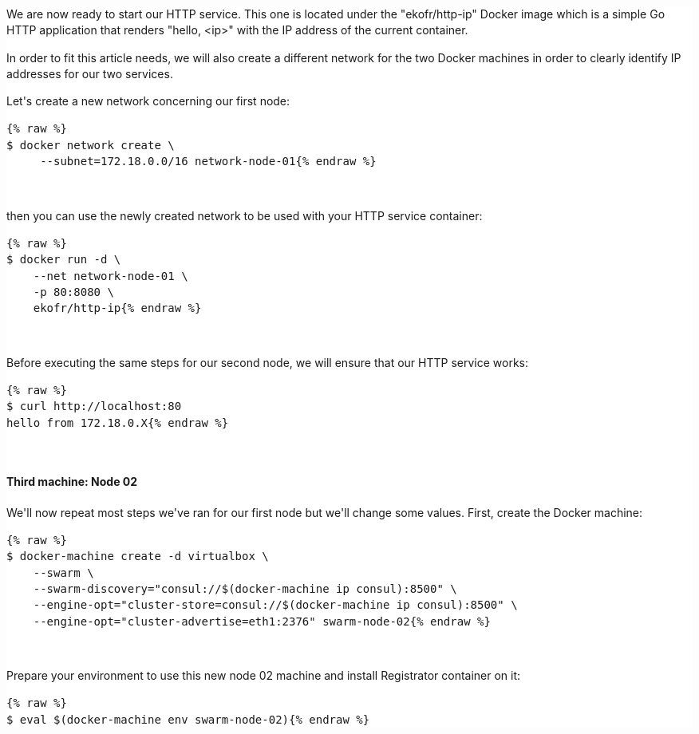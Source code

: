 We are now ready to start our HTTP service. This one is located under the "ekofr/http-ip" Docker image which is a simple Go HTTP application that renders "hello, &lt;ip&gt;" with the IP address of the current container.

In order to fit this article needs, we will also create a different network for the two Docker machines in order to clearly identify IP addresses for our two services.

Let's create a new network concerning our first node:

<pre class="lang:sh decode:true ">
{% raw %}
$ docker network create \
     --subnet=172.18.0.0/16 network-node-01{% endraw %}
</pre>

&nbsp;

then you can use the newly created network to be used with your HTTP service container:

<pre class="lang:sh decode:true">
{% raw %}
$ docker run -d \
    --net network-node-01 \
    -p 80:8080 \
    ekofr/http-ip{% endraw %}
</pre>

&nbsp;

Before executing the same steps for our second node, we will ensure that our HTTP service works:

<pre class="lang:sh decode:true ">
{% raw %}
$ curl http://localhost:80
hello from 172.18.0.X{% endraw %}
</pre>

&nbsp;

#### Third machine: Node 02
<span class="s1">We'll now repeat most steps we've ran</span> for our first node but we'll change some values. First, create the Docker machine:

<pre class="lang:sh decode:true ">
{% raw %}
$ docker-machine create -d virtualbox \
    --swarm \
    --swarm-discovery="consul://$(docker-machine ip consul):8500" \
    --engine-opt="cluster-store=consul://$(docker-machine ip consul):8500" \
    --engine-opt="cluster-advertise=eth1:2376" swarm-node-02{% endraw %}
</pre>

&nbsp;

Prepare your environment to use this new node 02 machine and install Registrator container on it:

<pre class="lang:sh decode:true ">
{% raw %}
$ eval $(docker-machine env swarm-node-02){% endraw %}
</pre>
